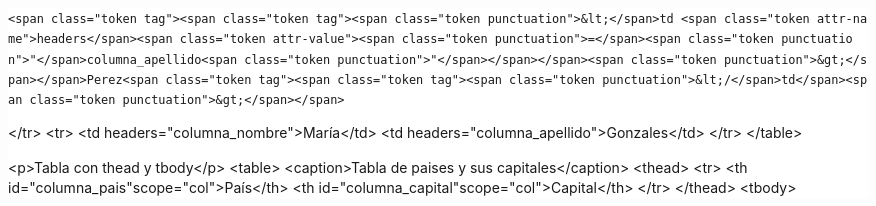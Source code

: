     <span class="token tag"><span class="token tag"><span class="token punctuation">&lt;</span>td <span class="token attr-name">headers</span><span class="token attr-value"><span class="token punctuation">=</span><span class="token punctuation">"</span>columna_apellido<span class="token punctuation">"</span></span></span><span class="token punctuation">&gt;</span></span>Perez<span class="token tag"><span class="token tag"><span class="token punctuation">&lt;/</span>td</span><span class="token punctuation">&gt;</span></span>
  <span class="token tag"><span class="token tag"><span class="token punctuation">&lt;/</span>tr</span><span class="token punctuation">&gt;</span></span>
  <span class="token tag"><span class="token tag"><span class="token punctuation">&lt;</span>tr</span><span class="token punctuation">&gt;</span></span>
    <span class="token tag"><span class="token tag"><span class="token punctuation">&lt;</span>td <span class="token attr-name">headers</span><span class="token attr-value"><span class="token punctuation">=</span><span class="token punctuation">"</span>columna_nombre<span class="token punctuation">"</span></span></span><span class="token punctuation">&gt;</span></span>María<span class="token tag"><span class="token tag"><span class="token punctuation">&lt;/</span>td</span><span class="token punctuation">&gt;</span></span>
    <span class="token tag"><span class="token tag"><span class="token punctuation">&lt;</span>td <span class="token attr-name">headers</span><span class="token attr-value"><span class="token punctuation">=</span><span class="token punctuation">"</span>columna_apellido<span class="token punctuation">"</span></span></span><span class="token punctuation">&gt;</span></span>Gonzales<span class="token tag"><span class="token tag"><span class="token punctuation">&lt;/</span>td</span><span class="token punctuation">&gt;</span></span>
  <span class="token tag"><span class="token tag"><span class="token punctuation">&lt;/</span>tr</span><span class="token punctuation">&gt;</span></span>
<span class="token tag"><span class="token tag"><span class="token punctuation">&lt;/</span>table</span><span class="token punctuation">&gt;</span></span>

<span class="token tag"><span class="token tag"><span class="token punctuation">&lt;</span>p</span><span class="token punctuation">&gt;</span></span>Tabla con thead y tbody<span class="token tag"><span class="token tag"><span class="token punctuation">&lt;/</span>p</span><span class="token punctuation">&gt;</span></span>
<span class="token tag"><span class="token tag"><span class="token punctuation">&lt;</span>table</span><span class="token punctuation">&gt;</span></span>
  <span class="token tag"><span class="token tag"><span class="token punctuation">&lt;</span>caption</span><span class="token punctuation">&gt;</span></span>Tabla de paises y sus capitales<span class="token tag"><span class="token tag"><span class="token punctuation">&lt;/</span>caption</span><span class="token punctuation">&gt;</span></span>
  <span class="token tag"><span class="token tag"><span class="token punctuation">&lt;</span>thead</span><span class="token punctuation">&gt;</span></span>
    <span class="token tag"><span class="token tag"><span class="token punctuation">&lt;</span>tr</span><span class="token punctuation">&gt;</span></span>
      <span class="token tag"><span class="token tag"><span class="token punctuation">&lt;</span>th <span class="token attr-name">id</span><span class="token attr-value"><span class="token punctuation">=</span><span class="token punctuation">"</span>columna_pais<span class="token punctuation">"</span></span><span class="token attr-name">scope</span><span class="token attr-value"><span class="token punctuation">=</span><span class="token punctuation">"</span>col<span class="token punctuation">"</span></span></span><span class="token punctuation">&gt;</span></span>País<span class="token tag"><span class="token tag"><span class="token punctuation">&lt;/</span>th</span><span class="token punctuation">&gt;</span></span>
      <span class="token tag"><span class="token tag"><span class="token punctuation">&lt;</span>th <span class="token attr-name">id</span><span class="token attr-value"><span class="token punctuation">=</span><span class="token punctuation">"</span>columna_capital<span class="token punctuation">"</span></span><span class="token attr-name">scope</span><span class="token attr-value"><span class="token punctuation">=</span><span class="token punctuation">"</span>col<span class="token punctuation">"</span></span></span><span class="token punctuation">&gt;</span></span>Capital<span class="token tag"><span class="token tag"><span class="token punctuation">&lt;/</span>th</span><span class="token punctuation">&gt;</span></span>
    <span class="token tag"><span class="token tag"><span class="token punctuation">&lt;/</span>tr</span><span class="token punctuation">&gt;</span></span>
  <span class="token tag"><span class="token tag"><span class="token punctuation">&lt;/</span>thead</span><span class="token punctuation">&gt;</span></span>
  <span class="token tag"><span class="token tag"><span class="token punctuation">&lt;</span>tbody</span><span class="token punctuation">&gt;</span></span>